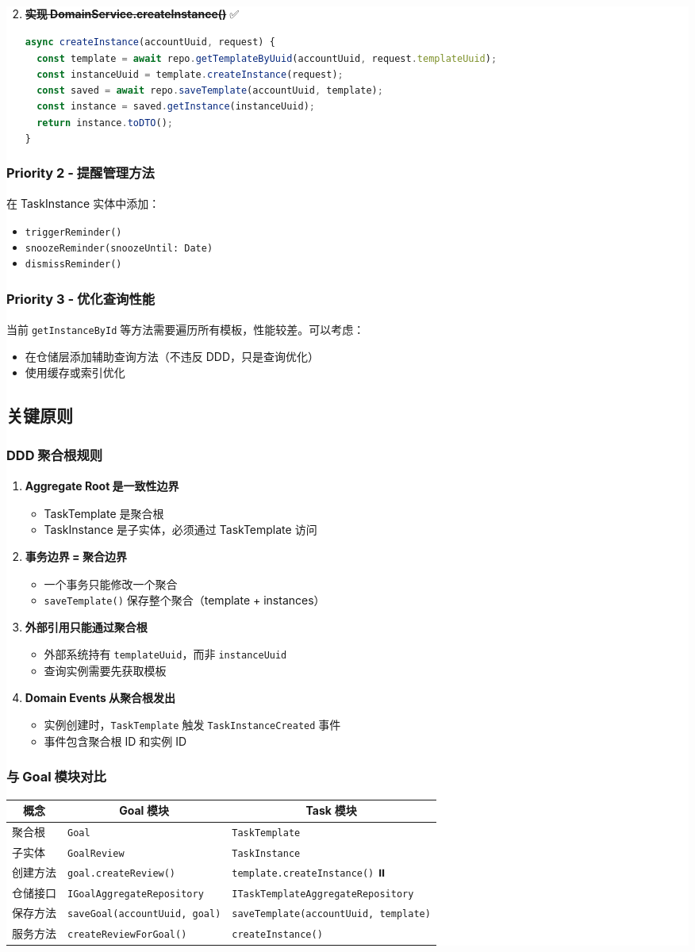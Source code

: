 2. ~~**实现 DomainService.createInstance()**~~ ✅
   ```typescript
   async createInstance(accountUuid, request) {
     const template = await repo.getTemplateByUuid(accountUuid, request.templateUuid);
     const instanceUuid = template.createInstance(request);
     const saved = await repo.saveTemplate(accountUuid, template);
     const instance = saved.getInstance(instanceUuid);
     return instance.toDTO();
   }
   ```

### Priority 2 - 提醒管理方法
在 TaskInstance 实体中添加：
- `triggerReminder()`
- `snoozeReminder(snoozeUntil: Date)`
- `dismissReminder()`

### Priority 3 - 优化查询性能
当前 `getInstanceById` 等方法需要遍历所有模板，性能较差。可以考虑：
- 在仓储层添加辅助查询方法（不违反 DDD，只是查询优化）
- 使用缓存或索引优化

## 关键原则

### DDD 聚合根规则
1. **Aggregate Root 是一致性边界**
   - TaskTemplate 是聚合根
   - TaskInstance 是子实体，必须通过 TaskTemplate 访问
   
2. **事务边界 = 聚合边界**
   - 一个事务只能修改一个聚合
   - `saveTemplate()` 保存整个聚合（template + instances）
   
3. **外部引用只能通过聚合根**
   - 外部系统持有 `templateUuid`，而非 `instanceUuid`
   - 查询实例需要先获取模板
   
4. **Domain Events 从聚合根发出**
   - 实例创建时，`TaskTemplate` 触发 `TaskInstanceCreated` 事件
   - 事件包含聚合根 ID 和实例 ID

### 与 Goal 模块对比

| 概念 | Goal 模块 | Task 模块 |
|------|----------|----------|
| 聚合根 | `Goal` | `TaskTemplate` |
| 子实体 | `GoalReview` | `TaskInstance` |
| 创建方法 | `goal.createReview()` | `template.createInstance()` ⏸️ |
| 仓储接口 | `IGoalAggregateRepository` | `ITaskTemplateAggregateRepository` |
| 保存方法 | `saveGoal(accountUuid, goal)` | `saveTemplate(accountUuid, template)` |
| 服务方法 | `createReviewForGoal()` | `createInstance()` |
